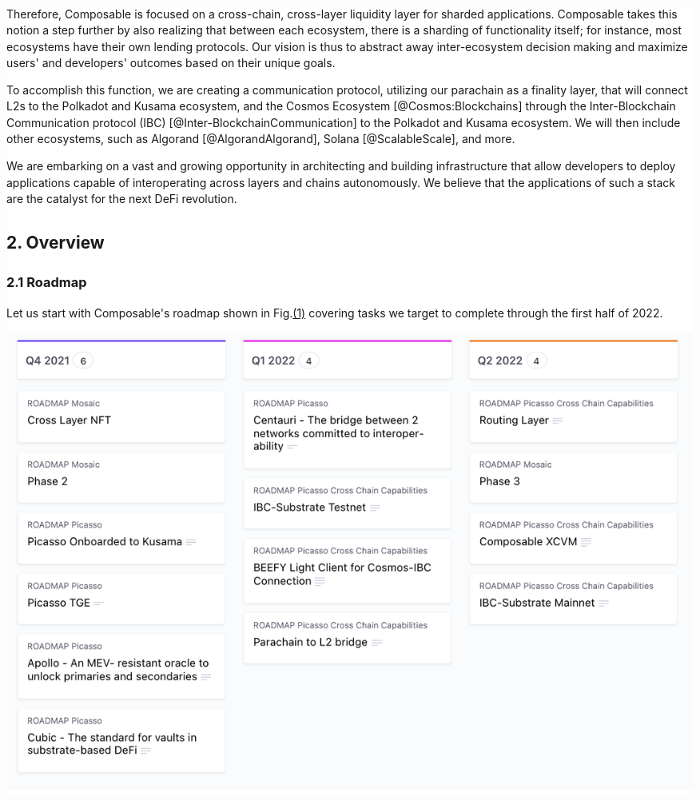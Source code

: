 Therefore, Composable is focused on a cross-chain, cross-layer liquidity layer for sharded applications. Composable takes this notion a step further by also realizing that between each ecosystem, there is a sharding of functionality itself; for instance, most ecosystems have their own lending protocols. Our vision is thus to abstract away inter-ecosystem decision making and maximize users' and developers' outcomes based on their unique goals.

To accomplish this function, we are creating a communication protocol, utilizing our parachain as a finality layer, that will connect L2s to the Polkadot and Kusama ecosystem, and the Cosmos Ecosystem [@Cosmos:Blockchains] through the Inter-Blockchain Communication protocol (IBC) [@Inter-BlockchainCommunication] to the Polkadot and Kusama ecosystem.
We will then include other ecosystems, such as Algorand [@AlgorandAlgorand], Solana [@ScalableScale], and more.

We are embarking on a vast and growing opportunity in architecting and building infrastructure that allow developers to deploy applications capable of interoperating across layers and chains autonomously.
We believe that the applications of such a stack are the catalyst for the next DeFi revolution.

## 2. Overview

### 2.1 Roadmap 
Let us start with Composable's roadmap shown in Fig.[(1)](#fig_roadmap) covering tasks we target to complete through the first half of 2022.

<a name="fig_roadmap"></a>
![Composable Roadmap](./images/roadmap.png)
